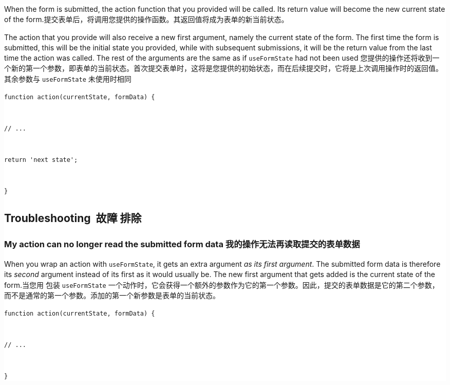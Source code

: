 When the form is submitted, the action function that you provided will be called. Its return value will become the new current state of the form.提交表单后，将调用您提供的操作函数。其返回值将成为表单的新当前状态。

The action that you provide will also receive a new first argument, namely the current state of the form. The first time the form is submitted, this will be the initial state you provided, while with subsequent submissions, it will be the return value from the last time the action was called. The rest of the arguments are the same as if `useFormState` had not been used 您提供的操作还将收到一个新的第一个参数，即表单的当前状态。首次提交表单时，这将是您提供的初始状态，而在后续提交时，它将是上次调用操作时的返回值。其余参数与 `useFormState` 未使用时相同



```
function action(currentState, formData) {


// ...


return 'next state';


}
```



## Troubleshooting  故障 排除[](#troubleshooting "Link for Troubleshooting ")

### My action can no longer read the submitted form data 我的操作无法再读取提交的表单数据[](#my-action-can-no-longer-read-the-submitted-form-data "Link for My action can no longer read the submitted form data ")

When you wrap an action with `useFormState`, it gets an extra argument *as its first argument*. The submitted form data is therefore its *second* argument instead of its first as it would usually be. The new first argument that gets added is the current state of the form.当您用 包装 `useFormState` 一个动作时，它会获得一个额外的参数作为它的第一个参数。因此，提交的表单数据是它的第二个参数，而不是通常的第一个参数。添加的第一个新参数是表单的当前状态。



```
function action(currentState, formData) {


// ...


}
```


